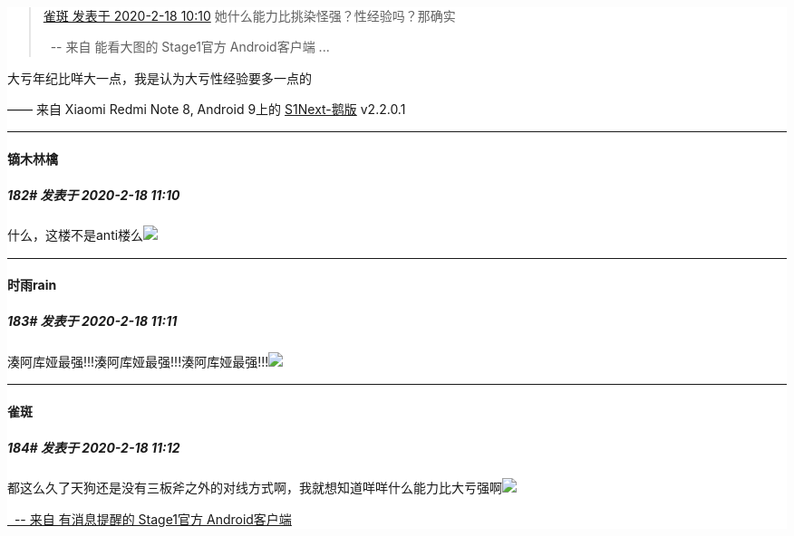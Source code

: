 

<blockquote><a href="httphttps://bbs.saraba1st.com/2b/forum.php?mod=redirect&amp;goto=findpost&amp;pid=46448564&amp;ptid=1914314" target="_blank">雀斑 发表于 2020-2-18 10:10</a>
她什么能力比挑染怪强？性经验吗？那确实

  -- 来自 能看大图的 Stage1官方 Android客户端 ...</blockquote>
大亏年纪比咩大一点，我是认为大亏性经验要多一点的

—— 来自 Xiaomi Redmi Note 8, Android 9上的 [S1Next-鹅版](https://github.com/ykrank/S1-Next/releases) v2.2.0.1







*****

####  镝木林檎  
##### 182#       发表于 2020-2-18 11:10




什么，这楼不是anti楼么<img src="https://static.saraba1st.com/image/smiley/face2017/217.gif" referrerpolicy="no-referrer">







*****

####  时雨rain  
##### 183#       发表于 2020-2-18 11:11




湊阿库娅最强!!!湊阿库娅最强!!!湊阿库娅最强!!!<img src="https://static.saraba1st.com/image/smiley/face2017/134.png" referrerpolicy="no-referrer">







*****

####  雀斑  
##### 184#       发表于 2020-2-18 11:12




都这么久了天狗还是没有三板斧之外的对线方式啊，我就想知道咩咩什么能力比大亏强啊<img src="https://static.saraba1st.com/image/smiley/face2017/050.png" referrerpolicy="no-referrer">

[  -- 来自 有消息提醒的 Stage1官方 Android客户端](https://www.coolapk.com/apk/140634)







